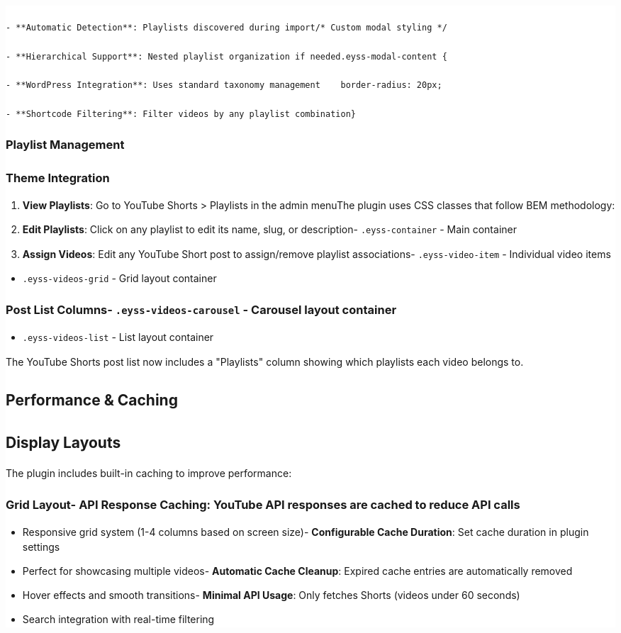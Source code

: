 ```    show_search="true"

- **Automatic Detection**: Playlists discovered during import/* Custom modal styling */

- **Hierarchical Support**: Nested playlist organization if needed.eyss-modal-content {

- **WordPress Integration**: Uses standard taxonomy management    border-radius: 20px;

- **Shortcode Filtering**: Filter videos by any playlist combination}

```

### Playlist Management

### Theme Integration

1. **View Playlists**: Go to YouTube Shorts > Playlists in the admin menuThe plugin uses CSS classes that follow BEM methodology:

2. **Edit Playlists**: Click on any playlist to edit its name, slug, or description- `.eyss-container` - Main container

3. **Assign Videos**: Edit any YouTube Short post to assign/remove playlist associations- `.eyss-video-item` - Individual video items

- `.eyss-videos-grid` - Grid layout container

### Post List Columns- `.eyss-videos-carousel` - Carousel layout container

- `.eyss-videos-list` - List layout container

The YouTube Shorts post list now includes a "Playlists" column showing which playlists each video belongs to.

## Performance & Caching

## Display Layouts

The plugin includes built-in caching to improve performance:

### Grid Layout- **API Response Caching**: YouTube API responses are cached to reduce API calls

- Responsive grid system (1-4 columns based on screen size)- **Configurable Cache Duration**: Set cache duration in plugin settings

- Perfect for showcasing multiple videos- **Automatic Cache Cleanup**: Expired cache entries are automatically removed

- Hover effects and smooth transitions- **Minimal API Usage**: Only fetches Shorts (videos under 60 seconds)

- Search integration with real-time filtering
